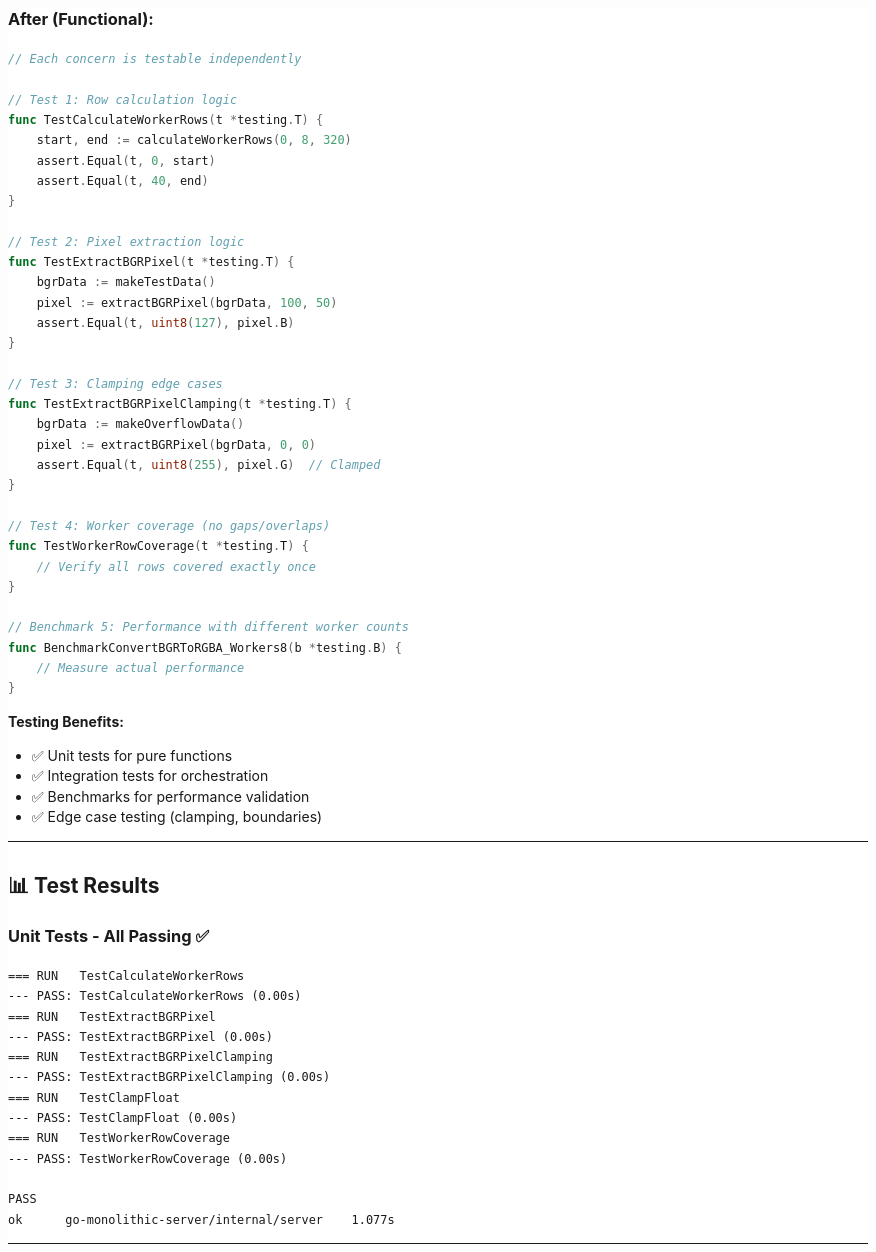 
### After (Functional):
```go
// Each concern is testable independently

// Test 1: Row calculation logic
func TestCalculateWorkerRows(t *testing.T) {
    start, end := calculateWorkerRows(0, 8, 320)
    assert.Equal(t, 0, start)
    assert.Equal(t, 40, end)
}

// Test 2: Pixel extraction logic
func TestExtractBGRPixel(t *testing.T) {
    bgrData := makeTestData()
    pixel := extractBGRPixel(bgrData, 100, 50)
    assert.Equal(t, uint8(127), pixel.B)
}

// Test 3: Clamping edge cases
func TestExtractBGRPixelClamping(t *testing.T) {
    bgrData := makeOverflowData()
    pixel := extractBGRPixel(bgrData, 0, 0)
    assert.Equal(t, uint8(255), pixel.G)  // Clamped
}

// Test 4: Worker coverage (no gaps/overlaps)
func TestWorkerRowCoverage(t *testing.T) {
    // Verify all rows covered exactly once
}

// Benchmark 5: Performance with different worker counts
func BenchmarkConvertBGRToRGBA_Workers8(b *testing.B) {
    // Measure actual performance
}
```

**Testing Benefits:**
- ✅ Unit tests for pure functions
- ✅ Integration tests for orchestration
- ✅ Benchmarks for performance validation
- ✅ Edge case testing (clamping, boundaries)

---

## 📊 Test Results

### Unit Tests - All Passing ✅
```
=== RUN   TestCalculateWorkerRows
--- PASS: TestCalculateWorkerRows (0.00s)
=== RUN   TestExtractBGRPixel
--- PASS: TestExtractBGRPixel (0.00s)
=== RUN   TestExtractBGRPixelClamping
--- PASS: TestExtractBGRPixelClamping (0.00s)
=== RUN   TestClampFloat
--- PASS: TestClampFloat (0.00s)
=== RUN   TestWorkerRowCoverage
--- PASS: TestWorkerRowCoverage (0.00s)

PASS
ok      go-monolithic-server/internal/server    1.077s
```

---